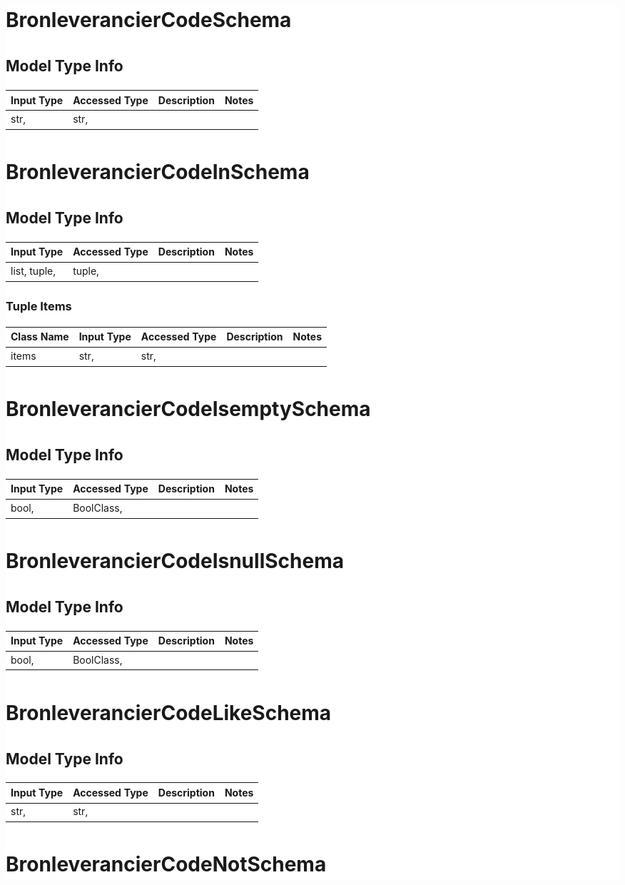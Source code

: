 # BronleverancierCodeSchema

## Model Type Info
Input Type | Accessed Type | Description | Notes
------------ | ------------- | ------------- | -------------
str,  | str,  |  | 

# BronleverancierCodeInSchema

## Model Type Info
Input Type | Accessed Type | Description | Notes
------------ | ------------- | ------------- | -------------
list, tuple,  | tuple,  |  | 

### Tuple Items
Class Name | Input Type | Accessed Type | Description | Notes
------------- | ------------- | ------------- | ------------- | -------------
items | str,  | str,  |  | 

# BronleverancierCodeIsemptySchema

## Model Type Info
Input Type | Accessed Type | Description | Notes
------------ | ------------- | ------------- | -------------
bool,  | BoolClass,  |  | 

# BronleverancierCodeIsnullSchema

## Model Type Info
Input Type | Accessed Type | Description | Notes
------------ | ------------- | ------------- | -------------
bool,  | BoolClass,  |  | 

# BronleverancierCodeLikeSchema

## Model Type Info
Input Type | Accessed Type | Description | Notes
------------ | ------------- | ------------- | -------------
str,  | str,  |  | 

# BronleverancierCodeNotSchema
